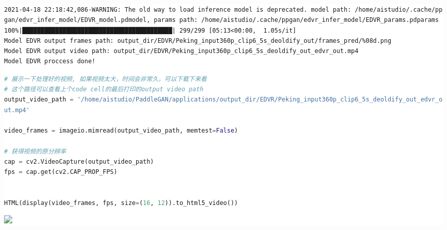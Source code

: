     2021-04-18 22:18:42,086-WARNING: The old way to load inference model is deprecated. model path: /home/aistudio/.cache/ppgan/edvr_infer_model/EDVR_model.pdmodel, params path: /home/aistudio/.cache/ppgan/edvr_infer_model/EDVR_params.pdparams
    100%|█████████████████████████████████████████| 299/299 [05:13<00:00,  1.05s/it]
    Model EDVR output frames path: output_dir/EDVR/Peking_input360p_clip6_5s_deoldify_out/frames_pred/%08d.png
    Model EDVR output video path: output_dir/EDVR/Peking_input360p_clip6_5s_deoldify_out_edvr_out.mp4
    Model EDVR proccess done!



```python
# 展示一下处理好的视频, 如果视频太大，时间会非常久，可以下载下来看
# 这个路径可以查看上个code cell的最后打印的output video path
output_video_path = '/home/aistudio/PaddleGAN/applications/output_dir/EDVR/Peking_input360p_clip6_5s_deoldify_out_edvr_out.mp4'

video_frames = imageio.mimread(output_video_path, memtest=False)

# 获得视频的原分辨率
cap = cv2.VideoCapture(output_video_path)
fps = cap.get(cv2.CAP_PROP_FPS)
    

HTML(display(video_frames, fps, size=(16, 12)).to_html5_video())
```

![](https://ai-studio-static-online.cdn.bcebos.com/264f6c59431a44c5b59dee7ffa64364f2b060da1d5564b5f9f2590d67705794b)

